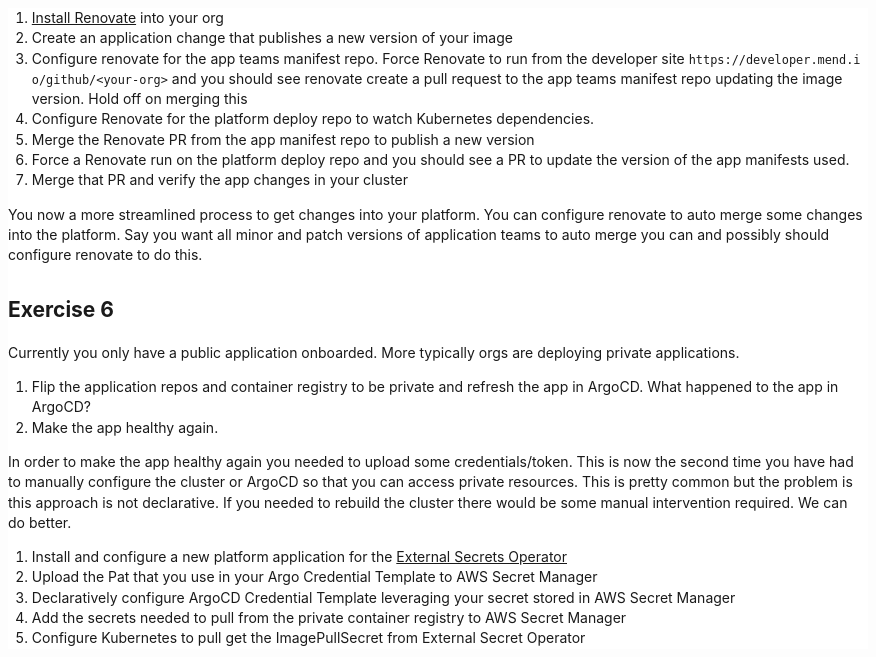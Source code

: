 1) [Install Renovate](https://github.com/apps/renovate/new/installations) into your org
2) Create an application change that publishes a new version of your image
3) Configure renovate for the app teams manifest repo. Force Renovate to run from the developer site `https://developer.mend.io/github/<your-org>`
and you should see renovate create a pull request to the app teams manifest repo updating the image version. Hold off on merging this
4) Configure Renovate for the platform deploy repo to watch Kubernetes dependencies.
5) Merge the Renovate PR from the app manifest repo to publish a new version
6) Force a Renovate run on the platform deploy repo and you should see a PR to update the version of the app manifests used.
7) Merge that PR and verify the app changes in your cluster

You now a more streamlined process to get changes into your platform. You can configure renovate to auto merge some changes into the platform.
Say you want all minor and patch versions of application teams to auto merge you can and possibly should configure renovate to do this.

## Exercise 6

Currently you only have a public application onboarded. More typically orgs are deploying private applications.

1) Flip the application repos and container registry to be private and refresh the app in ArgoCD. What happened to the app in ArgoCD?
2) Make the app healthy again.

In order to make the app healthy again you needed to upload some credentials/token. This is now the second time you have had to manually
configure the cluster or ArgoCD so that you can access private resources. This is pretty common but the problem is this approach is
not declarative. If you needed to rebuild the cluster there would be some manual intervention required. We can do better.

1) Install and configure a new platform application for the [External Secrets Operator](https://external-secrets.io/latest/introduction/overview/)
2) Upload the Pat that you use in your Argo Credential Template to AWS Secret Manager
3) Declaratively configure ArgoCD Credential Template leveraging your secret stored in AWS Secret Manager
4) Add the secrets needed to pull from the private container registry to AWS Secret Manager
5) Configure Kubernetes to pull get the ImagePullSecret from External Secret Operator
